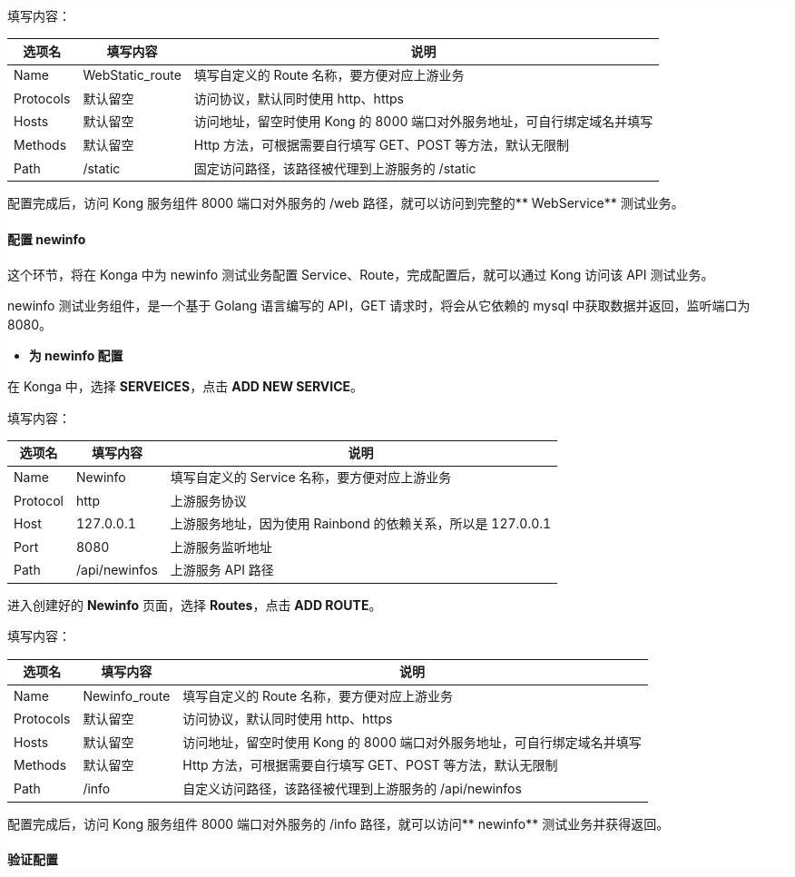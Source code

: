填写内容：

| 选项名    | 填写内容        | 说明                                                                     |
| --------- | --------------- | ------------------------------------------------------------------------ |
| Name      | WebStatic_route | 填写自定义的 Route 名称，要方便对应上游业务                              |
| Protocols | 默认留空        | 访问协议，默认同时使用 http、https                                       |
| Hosts     | 默认留空        | 访问地址，留空时使用 Kong 的 8000 端口对外服务地址，可自行绑定域名并填写 |
| Methods   | 默认留空        | Http 方法，可根据需要自行填写 GET、POST 等方法，默认无限制               |
| Path      | /static         | 固定访问路径，该路径被代理到上游服务的 /static                           |

配置完成后，访问 Kong 服务组件 8000 端口对外服务的 /web 路径，就可以访问到完整的** WebService** 测试业务。

#### 配置 newinfo

这个环节，将在 Konga 中为 newinfo 测试业务配置 Service、Route，完成配置后，就可以通过 Kong 访问该 API 测试业务。

newinfo 测试业务组件，是一个基于 Golang 语言编写的 API，GET 请求时，将会从它依赖的 mysql 中获取数据并返回，监听端口为 8080。

- **为 newinfo 配置**

在 Konga 中，选择 **SERVEICES**，点击 **ADD NEW SERVICE**。

填写内容：

| 选项名   | 填写内容      | 说明                                                         |
| -------- | ------------- | ------------------------------------------------------------ |
| Name     | Newinfo       | 填写自定义的 Service 名称，要方便对应上游业务                |
| Protocol | http          | 上游服务协议                                                 |
| Host     | 127.0.0.1     | 上游服务地址，因为使用 Rainbond 的依赖关系，所以是 127.0.0.1 |
| Port     | 8080          | 上游服务监听地址                                             |
| Path     | /api/newinfos | 上游服务 API 路径                                            |

进入创建好的 **Newinfo** 页面，选择 **Routes**，点击 **ADD ROUTE**。

填写内容：

| 选项名    | 填写内容      | 说明                                                                     |
| --------- | ------------- | ------------------------------------------------------------------------ |
| Name      | Newinfo_route | 填写自定义的 Route 名称，要方便对应上游业务                              |
| Protocols | 默认留空      | 访问协议，默认同时使用 http、https                                       |
| Hosts     | 默认留空      | 访问地址，留空时使用 Kong 的 8000 端口对外服务地址，可自行绑定域名并填写 |
| Methods   | 默认留空      | Http 方法，可根据需要自行填写 GET、POST 等方法，默认无限制               |
| Path      | /info         | 自定义访问路径，该路径被代理到上游服务的 /api/newinfos                   |

配置完成后，访问 Kong 服务组件 8000 端口对外服务的 /info 路径，就可以访问** newinfo** 测试业务并获得返回。

#### 验证配置
